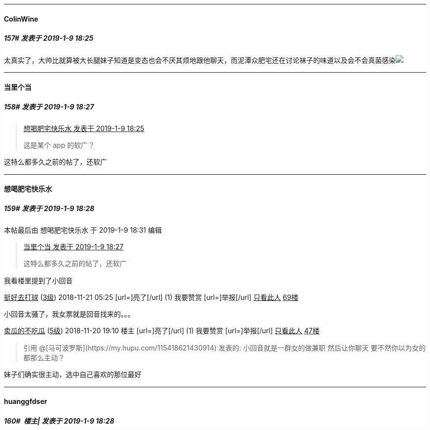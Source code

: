 
*****

####  ColinWine  
##### 157#       发表于 2019-1-9 18:25


太真实了，大帅比就算被大长腿妹子知道是变态也会不厌其烦地跟他聊天，而泥潭众肥宅还在讨论袜子的味道以及会不会真菌感染<img src="https://static.saraba1st.com/image/smiley/face2017/081.png" referrerpolicy="no-referrer">


*****

####  当里个当  
##### 158#       发表于 2019-1-9 18:27


<blockquote><a href="httphttps://bbs.saraba1st.com/2b/forum.php?mod=redirect&amp;goto=findpost&amp;pid=42216536&amp;ptid=1803199" target="_blank">想喝肥宅快乐水 发表于 2019-1-9 18:25</a>

这是某个 app 的软广？</blockquote>
这特么都多久之前的帖了，还软广


*****

####  想喝肥宅快乐水  
##### 159#       发表于 2019-1-9 18:28


 本帖最后由 想喝肥宅快乐水 于 2019-1-9 18:31 编辑 
<blockquote><a href="httphttps://bbs.saraba1st.com/2b/forum.php?mod=redirect&amp;goto=findpost&amp;pid=42216561&amp;ptid=1803199" target="_blank">当里个当 发表于 2019-1-9 18:27</a>

这特么都多久之前的帖了，还软广</blockquote>
我看楼里提到了小回音

[挺好去打球](https://my.hupu.com/73689729395764) ([3级](https://my.hupu.com/73689729395764/topic)) 2018-11-21 05:25  [url=]亮了[/url] (1)
我要赞赏 [url=]举报[/url] [只看此人](https://bbs.hupu.com/24446057_73689729395764.html) [69楼](https://bbs.hupu.com/24446057-4.html#452221)

小回音太骚了，我女票就是回音找来的。。。

[卖瓜的不吃瓜](https://my.hupu.com/188429980581082) ([5级](https://my.hupu.com/188429980581082/topic)) 2018-11-20 19:10 楼主 [url=]亮了[/url] (1)
我要赞赏 [url=]举报[/url] [只看此人](https://bbs.hupu.com/24446057_188429980581082.html) [47楼](https://bbs.hupu.com/24446057-3.html#376859)

<blockquote>引用 @[马可波罗斯](https://my.hupu.com/115418621430914) 发表的:
小回音就是一群女的做兼职 然后让你聊天 要不然你以为女的都那么主动？
</blockquote>
妹子们确实很主动，选中自己喜欢的那位最好


*****

####  huanggfdser  
##### 160#         楼主| 发表于 2019-1-9 18:28
